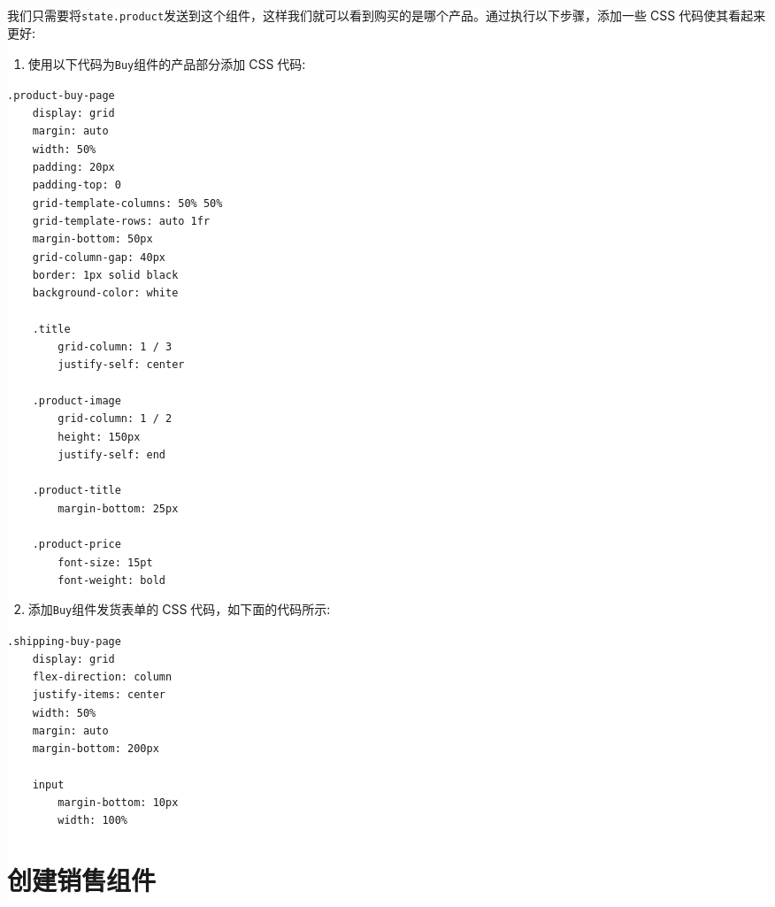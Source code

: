 我们只需要将`state.product`发送到这个组件，这样我们就可以看到购买的是哪个产品。通过执行以下步骤，添加一些 CSS 代码使其看起来更好:

1.  使用以下代码为`Buy`组件的产品部分添加 CSS 代码:

```
.product-buy-page
    display: grid
    margin: auto
    width: 50%
    padding: 20px
    padding-top: 0
    grid-template-columns: 50% 50%
    grid-template-rows: auto 1fr
    margin-bottom: 50px
    grid-column-gap: 40px
    border: 1px solid black
    background-color: white

    .title
        grid-column: 1 / 3
        justify-self: center

    .product-image
        grid-column: 1 / 2
        height: 150px
        justify-self: end

    .product-title
        margin-bottom: 25px

    .product-price
        font-size: 15pt
        font-weight: bold
```

2.  添加`Buy`组件发货表单的 CSS 代码，如下面的代码所示:

```
.shipping-buy-page
    display: grid
    flex-direction: column
    justify-items: center
    width: 50%
    margin: auto
    margin-bottom: 200px

    input
        margin-bottom: 10px
        width: 100%
```

# 创建销售组件
